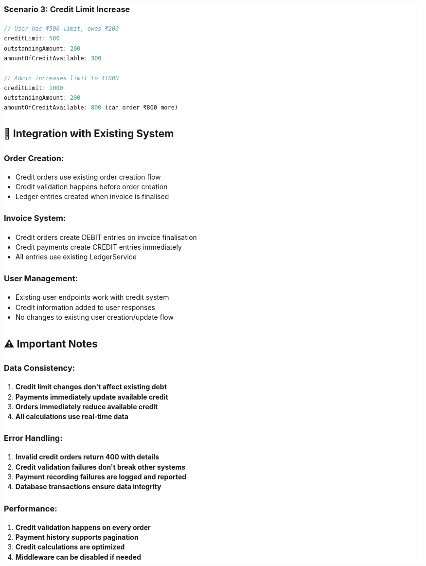### **Scenario 3: Credit Limit Increase**
```javascript
// User has ₹500 limit, owes ₹200
creditLimit: 500
outstandingAmount: 200
amountOfCreditAvailable: 300

// Admin increases limit to ₹1000
creditLimit: 1000
outstandingAmount: 200
amountOfCreditAvailable: 800 (can order ₹800 more)
```

## 🚀 **Integration with Existing System**

### **Order Creation:**
- Credit orders use existing order creation flow
- Credit validation happens before order creation
- Ledger entries created when invoice is finalised

### **Invoice System:**
- Credit orders create DEBIT entries on invoice finalisation
- Credit payments create CREDIT entries immediately
- All entries use existing LedgerService

### **User Management:**
- Existing user endpoints work with credit system
- Credit information added to user responses
- No changes to existing user creation/update flow

## ⚠️ **Important Notes**

### **Data Consistency:**
1. **Credit limit changes don't affect existing debt**
2. **Payments immediately update available credit**
3. **Orders immediately reduce available credit**
4. **All calculations use real-time data**

### **Error Handling:**
1. **Invalid credit orders return 400 with details**
2. **Credit validation failures don't break other systems**
3. **Payment recording failures are logged and reported**
4. **Database transactions ensure data integrity**

### **Performance:**
1. **Credit validation happens on every order**
2. **Payment history supports pagination**
3. **Credit calculations are optimized**
4. **Middleware can be disabled if needed**
